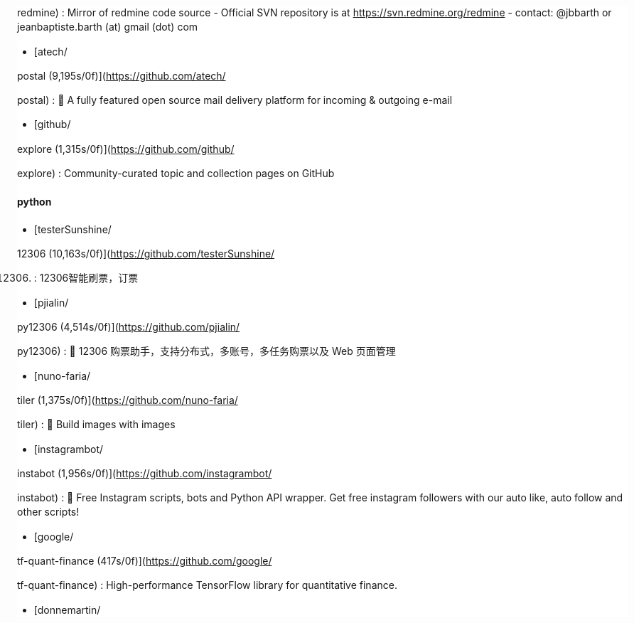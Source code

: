 redmine) : Mirror of redmine code source - Official SVN repository is at https://svn.redmine.org/redmine - contact: @jbbarth or jeanbaptiste.barth (at) gmail (dot) com
* [atech/



postal (9,195s/0f)](https://github.com/atech/



postal) : 📨 A fully featured open source mail delivery platform for incoming & outgoing e-mail
* [github/



explore (1,315s/0f)](https://github.com/github/



explore) : Community-curated topic and collection pages on GitHub

#### python
* [testerSunshine/



12306 (10,163s/0f)](https://github.com/testerSunshine/



12306) : 12306智能刷票，订票
* [pjialin/



py12306 (4,514s/0f)](https://github.com/pjialin/



py12306) : 🚂 12306 购票助手，支持分布式，多账号，多任务购票以及 Web 页面管理
* [nuno-faria/



tiler (1,375s/0f)](https://github.com/nuno-faria/



tiler) : 👷 Build images with images
* [instagrambot/



instabot (1,956s/0f)](https://github.com/instagrambot/



instabot) : 🐙 Free Instagram scripts, bots and Python API wrapper. Get free instagram followers with our auto like, auto follow and other scripts!
* [google/



tf-quant-finance (417s/0f)](https://github.com/google/



tf-quant-finance) : High-performance TensorFlow library for quantitative finance.
* [donnemartin/
